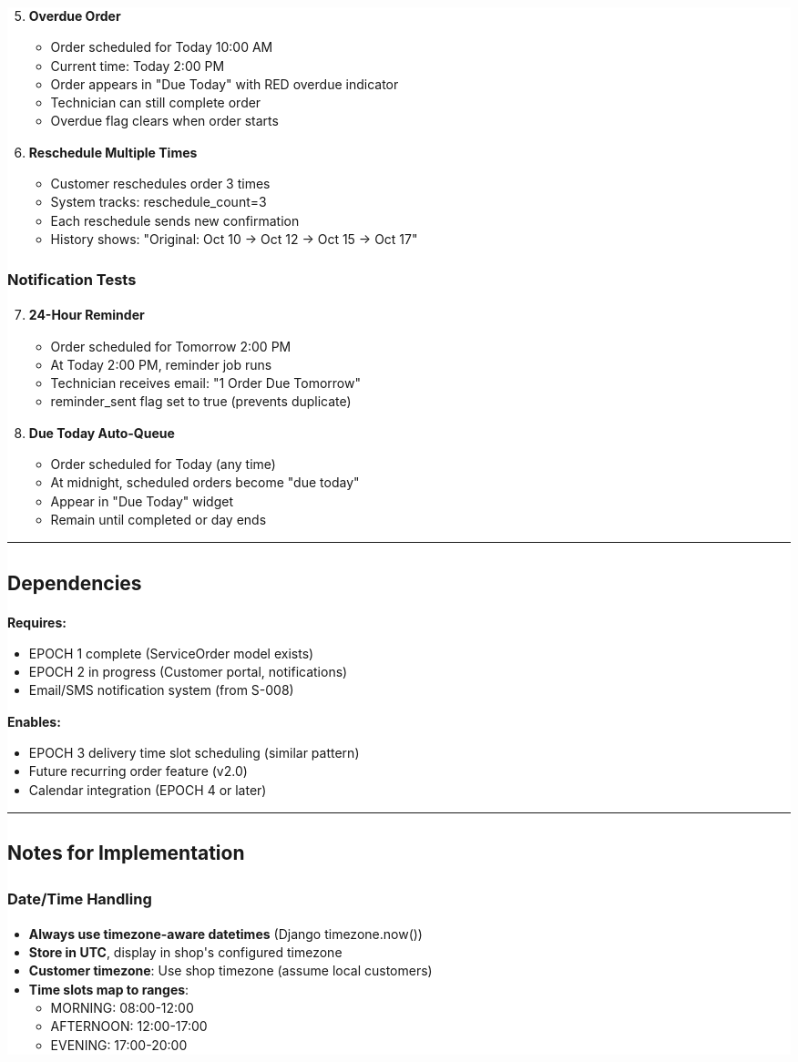 5. **Overdue Order**
   - Order scheduled for Today 10:00 AM
   - Current time: Today 2:00 PM
   - Order appears in "Due Today" with RED overdue indicator
   - Technician can still complete order
   - Overdue flag clears when order starts

6. **Reschedule Multiple Times**
   - Customer reschedules order 3 times
   - System tracks: reschedule_count=3
   - Each reschedule sends new confirmation
   - History shows: "Original: Oct 10 → Oct 12 → Oct 15 → Oct 17"

### Notification Tests
7. **24-Hour Reminder**
   - Order scheduled for Tomorrow 2:00 PM
   - At Today 2:00 PM, reminder job runs
   - Technician receives email: "1 Order Due Tomorrow"
   - reminder_sent flag set to true (prevents duplicate)

8. **Due Today Auto-Queue**
   - Order scheduled for Today (any time)
   - At midnight, scheduled orders become "due today"
   - Appear in "Due Today" widget
   - Remain until completed or day ends

---

## Dependencies

**Requires:**
- EPOCH 1 complete (ServiceOrder model exists)
- EPOCH 2 in progress (Customer portal, notifications)
- Email/SMS notification system (from S-008)

**Enables:**
- EPOCH 3 delivery time slot scheduling (similar pattern)
- Future recurring order feature (v2.0)
- Calendar integration (EPOCH 4 or later)

---

## Notes for Implementation

### Date/Time Handling
- **Always use timezone-aware datetimes** (Django timezone.now())
- **Store in UTC**, display in shop's configured timezone
- **Customer timezone**: Use shop timezone (assume local customers)
- **Time slots map to ranges**:
  - MORNING: 08:00-12:00
  - AFTERNOON: 12:00-17:00
  - EVENING: 17:00-20:00
